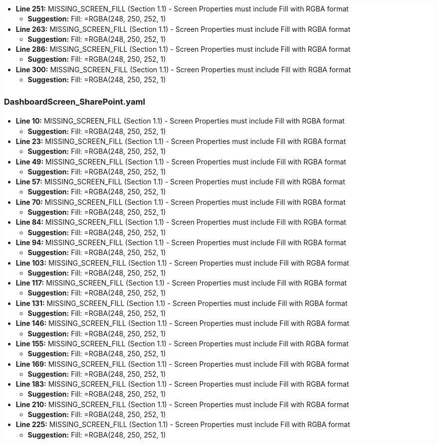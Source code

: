 - **Line 251:** MISSING_SCREEN_FILL (Section 1.1) - Screen Properties must include Fill with RGBA format
  - **Suggestion:** Fill: =RGBA(248, 250, 252, 1)
- **Line 263:** MISSING_SCREEN_FILL (Section 1.1) - Screen Properties must include Fill with RGBA format
  - **Suggestion:** Fill: =RGBA(248, 250, 252, 1)
- **Line 286:** MISSING_SCREEN_FILL (Section 1.1) - Screen Properties must include Fill with RGBA format
  - **Suggestion:** Fill: =RGBA(248, 250, 252, 1)
- **Line 300:** MISSING_SCREEN_FILL (Section 1.1) - Screen Properties must include Fill with RGBA format
  - **Suggestion:** Fill: =RGBA(248, 250, 252, 1)

### DashboardScreen_SharePoint.yaml

- **Line 10:** MISSING_SCREEN_FILL (Section 1.1) - Screen Properties must include Fill with RGBA format
  - **Suggestion:** Fill: =RGBA(248, 250, 252, 1)
- **Line 23:** MISSING_SCREEN_FILL (Section 1.1) - Screen Properties must include Fill with RGBA format
  - **Suggestion:** Fill: =RGBA(248, 250, 252, 1)
- **Line 49:** MISSING_SCREEN_FILL (Section 1.1) - Screen Properties must include Fill with RGBA format
  - **Suggestion:** Fill: =RGBA(248, 250, 252, 1)
- **Line 57:** MISSING_SCREEN_FILL (Section 1.1) - Screen Properties must include Fill with RGBA format
  - **Suggestion:** Fill: =RGBA(248, 250, 252, 1)
- **Line 70:** MISSING_SCREEN_FILL (Section 1.1) - Screen Properties must include Fill with RGBA format
  - **Suggestion:** Fill: =RGBA(248, 250, 252, 1)
- **Line 84:** MISSING_SCREEN_FILL (Section 1.1) - Screen Properties must include Fill with RGBA format
  - **Suggestion:** Fill: =RGBA(248, 250, 252, 1)
- **Line 94:** MISSING_SCREEN_FILL (Section 1.1) - Screen Properties must include Fill with RGBA format
  - **Suggestion:** Fill: =RGBA(248, 250, 252, 1)
- **Line 103:** MISSING_SCREEN_FILL (Section 1.1) - Screen Properties must include Fill with RGBA format
  - **Suggestion:** Fill: =RGBA(248, 250, 252, 1)
- **Line 117:** MISSING_SCREEN_FILL (Section 1.1) - Screen Properties must include Fill with RGBA format
  - **Suggestion:** Fill: =RGBA(248, 250, 252, 1)
- **Line 131:** MISSING_SCREEN_FILL (Section 1.1) - Screen Properties must include Fill with RGBA format
  - **Suggestion:** Fill: =RGBA(248, 250, 252, 1)
- **Line 146:** MISSING_SCREEN_FILL (Section 1.1) - Screen Properties must include Fill with RGBA format
  - **Suggestion:** Fill: =RGBA(248, 250, 252, 1)
- **Line 155:** MISSING_SCREEN_FILL (Section 1.1) - Screen Properties must include Fill with RGBA format
  - **Suggestion:** Fill: =RGBA(248, 250, 252, 1)
- **Line 169:** MISSING_SCREEN_FILL (Section 1.1) - Screen Properties must include Fill with RGBA format
  - **Suggestion:** Fill: =RGBA(248, 250, 252, 1)
- **Line 183:** MISSING_SCREEN_FILL (Section 1.1) - Screen Properties must include Fill with RGBA format
  - **Suggestion:** Fill: =RGBA(248, 250, 252, 1)
- **Line 210:** MISSING_SCREEN_FILL (Section 1.1) - Screen Properties must include Fill with RGBA format
  - **Suggestion:** Fill: =RGBA(248, 250, 252, 1)
- **Line 225:** MISSING_SCREEN_FILL (Section 1.1) - Screen Properties must include Fill with RGBA format
  - **Suggestion:** Fill: =RGBA(248, 250, 252, 1)